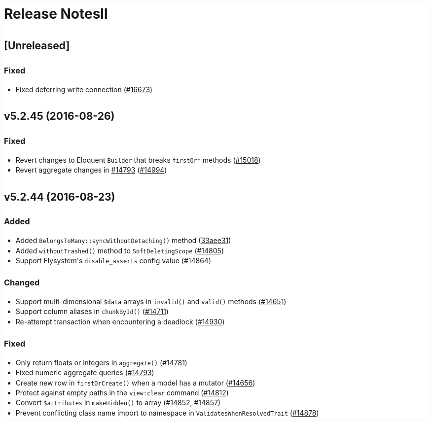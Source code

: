 # Release Notesll

## [Unreleased]

### Fixed
- Fixed deferring write connection ([#16673](https://github.com/laravel/framework/pull/16673))


## v5.2.45 (2016-08-26)

### Fixed
- Revert changes to Eloquent `Builder` that breaks `firstOr*` methods ([#15018](https://github.com/laravel/framework/pull/15018))
- Revert aggregate changes in [#14793](https://github.com/laravel/framework/pull/14793) ([#14994](https://github.com/laravel/framework/pull/14994))


## v5.2.44 (2016-08-23)

### Added
- Added `BelongsToMany::syncWithoutDetaching()` method ([33aee31](https://github.com/laravel/framework/commit/33aee31523b9fc280aced35a5eb5f6b627263b45))
- Added `withoutTrashed()` method to `SoftDeletingScope` ([#14805](https://github.com/laravel/framework/pull/14805))
- Support Flysystem's `disable_asserts` config value ([#14864](https://github.com/laravel/framework/pull/14864))

### Changed
- Support multi-dimensional `$data` arrays in `invalid()` and `valid()` methods ([#14651](https://github.com/laravel/framework/pull/14651))
- Support column aliases in `chunkById()` ([#14711](https://github.com/laravel/framework/pull/14711))
- Re-attempt transaction when encountering a deadlock ([#14930](https://github.com/laravel/framework/pull/14930))

### Fixed
- Only return floats or integers in `aggregate()` ([#14781](https://github.com/laravel/framework/pull/14781))
- Fixed numeric aggregate queries ([#14793](https://github.com/laravel/framework/pull/14793))
- Create new row in `firstOrCreate()` when a model has a mutator ([#14656](https://github.com/laravel/framework/pull/14656))
- Protect against empty paths in the `view:clear` command ([#14812](https://github.com/laravel/framework/pull/14812))
- Convert `$attributes` in `makeHidden()` to array ([#14852](https://github.com/laravel/framework/pull/14852), [#14857](https://github.com/laravel/framework/pull/14857))
- Prevent conflicting class name import to namespace in `ValidatesWhenResolvedTrait` ([#14878](https://github.com/laravel/framework/pull/14878))
